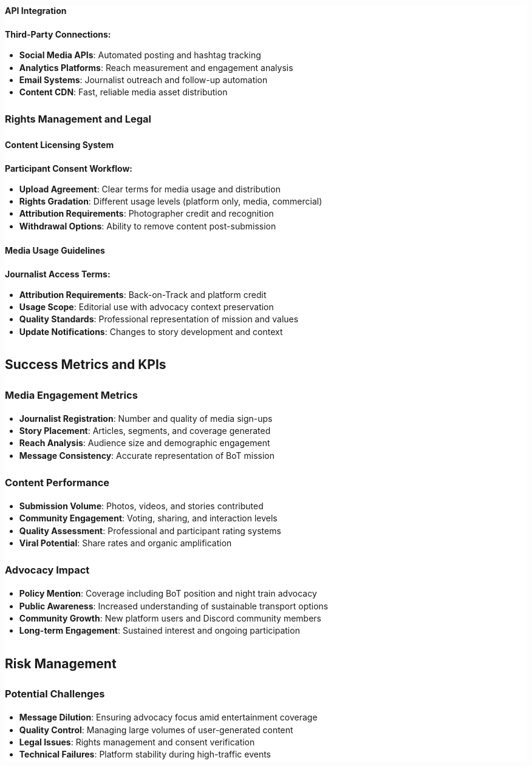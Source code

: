 
#### **API Integration**
**Third-Party Connections:**
- **Social Media APIs**: Automated posting and hashtag tracking
- **Analytics Platforms**: Reach measurement and engagement analysis
- **Email Systems**: Journalist outreach and follow-up automation
- **Content CDN**: Fast, reliable media asset distribution

### Rights Management and Legal

#### **Content Licensing System**
**Participant Consent Workflow:**
- **Upload Agreement**: Clear terms for media usage and distribution
- **Rights Gradation**: Different usage levels (platform only, media, commercial)
- **Attribution Requirements**: Photographer credit and recognition
- **Withdrawal Options**: Ability to remove content post-submission

#### **Media Usage Guidelines**
**Journalist Access Terms:**
- **Attribution Requirements**: Back-on-Track and platform credit
- **Usage Scope**: Editorial use with advocacy context preservation
- **Quality Standards**: Professional representation of mission and values
- **Update Notifications**: Changes to story development and context

## Success Metrics and KPIs

### Media Engagement Metrics
- **Journalist Registration**: Number and quality of media sign-ups
- **Story Placement**: Articles, segments, and coverage generated
- **Reach Analysis**: Audience size and demographic engagement
- **Message Consistency**: Accurate representation of BoT mission

### Content Performance
- **Submission Volume**: Photos, videos, and stories contributed
- **Community Engagement**: Voting, sharing, and interaction levels
- **Quality Assessment**: Professional and participant rating systems
- **Viral Potential**: Share rates and organic amplification

### Advocacy Impact
- **Policy Mention**: Coverage including BoT position and night train advocacy
- **Public Awareness**: Increased understanding of sustainable transport options
- **Community Growth**: New platform users and Discord community members
- **Long-term Engagement**: Sustained interest and ongoing participation

## Risk Management

### Potential Challenges
- **Message Dilution**: Ensuring advocacy focus amid entertainment coverage
- **Quality Control**: Managing large volumes of user-generated content
- **Legal Issues**: Rights management and consent verification
- **Technical Failures**: Platform stability during high-traffic events
